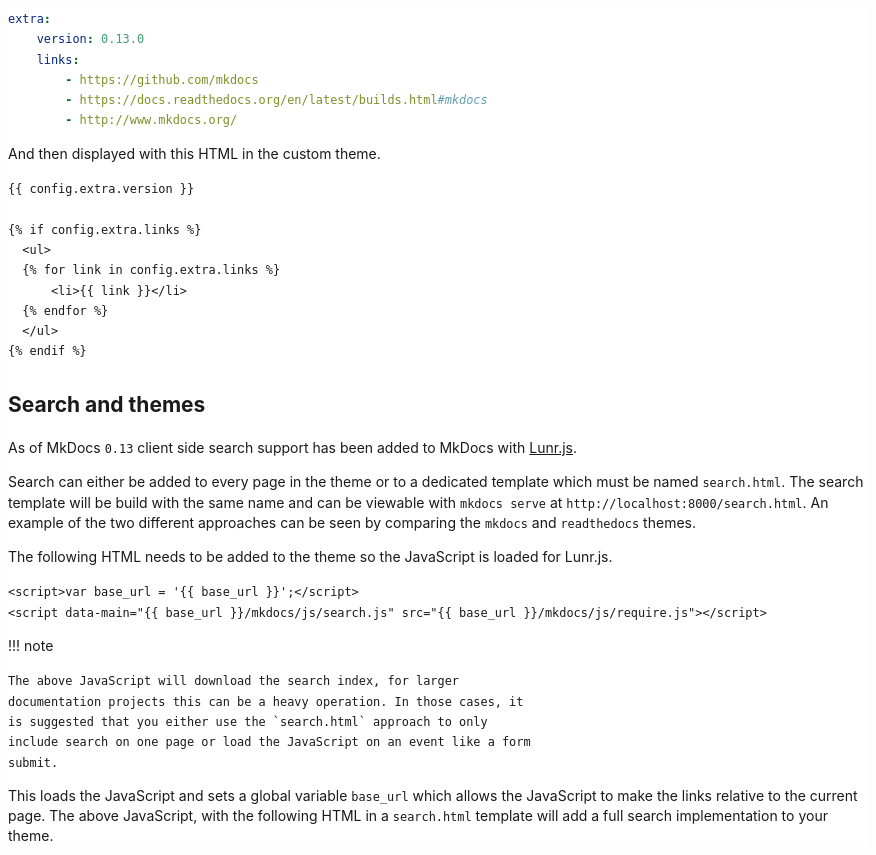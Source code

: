 ```yaml
extra:
    version: 0.13.0
    links:
        - https://github.com/mkdocs
        - https://docs.readthedocs.org/en/latest/builds.html#mkdocs
        - http://www.mkdocs.org/
```

And then displayed with this HTML in the custom theme.

```django
{{ config.extra.version }}

{% if config.extra.links %}
  <ul>
  {% for link in config.extra.links %}
      <li>{{ link }}</li>
  {% endfor %}
  </ul>
{% endif %}
```

## Search and themes

As of MkDocs `0.13` client side search support has been added to MkDocs with
[Lunr.js].

Search can either be added to every page in the theme or to a dedicated
template which must be named `search.html`. The search template will be build
with the same name and can be viewable with `mkdocs serve` at
`http://localhost:8000/search.html`. An example of the two different
approaches can be seen by comparing the `mkdocs` and `readthedocs` themes.

The following HTML needs to be added to the theme so the JavaScript is loaded
for Lunr.js.

```django
<script>var base_url = '{{ base_url }}';</script>
<script data-main="{{ base_url }}/mkdocs/js/search.js" src="{{ base_url }}/mkdocs/js/require.js"></script>
```

!!! note

    The above JavaScript will download the search index, for larger
    documentation projects this can be a heavy operation. In those cases, it
    is suggested that you either use the `search.html` approach to only
    include search on one page or load the JavaScript on an event like a form
    submit.

This loads the JavaScript and sets a global variable `base_url` which allows
the JavaScript to make the links relative to the current page. The above
JavaScript, with the following HTML in a `search.html` template will add a
full search implementation to your theme.


[site_name]: ./configuration.md#site_name
[site_author]: ./configuration.md#site_author
[site_favicon]: ./configuration.md#site_favicon
[site_description]: ./configuration.md#site_description
[repo_url]: ./configuration.md#repo_url
[repo_name]: ./configuration.md#repo_name
[site_url]: ./configuration.md#site_url
[extra_css]: ./configuration.md#extra_css
[extra_javascript]: ./configuration.md#extra_javascript
[extra]: ./configuration.md#extra
[include_nav]: ./configuration.md#include_nav
[include_next_prev]: ./configuration.md#include_next_prev
[copyright]: ./configuration.md#copyright
[google_analytics]: ./configuration.md#google_analytics
[Jinja2 template]: http://jinja.pocoo.org/docs/dev/
[built-in themes]: https://github.com/mkdocs/mkdocs/tree/master/mkdocs/themes
[lunr.js]: http://lunrjs.com/
[Python packaging]: https://packaging.python.org/en/latest/
[MkDocs Bootstrap theme]: http://mkdocs.github.io/mkdocs-bootstrap/
[MkDocs Bootswatch theme]: http://mkdocs.github.io/mkdocs-bootswatch/